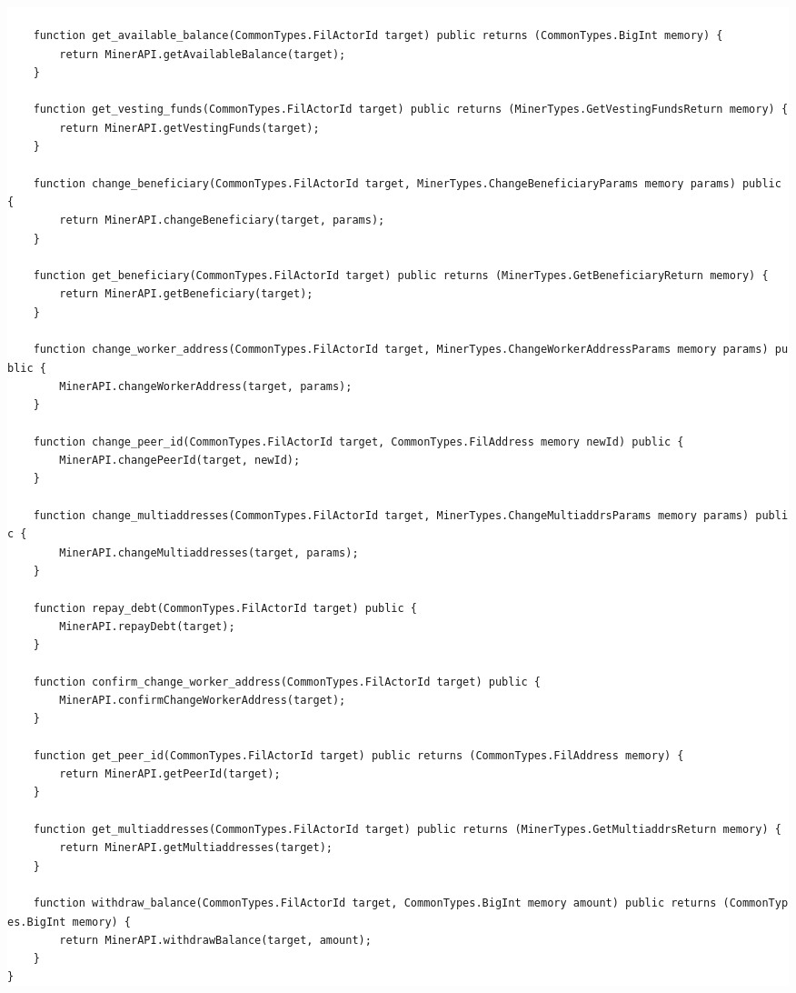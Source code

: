 ```solidity

    function get_available_balance(CommonTypes.FilActorId target) public returns (CommonTypes.BigInt memory) {
        return MinerAPI.getAvailableBalance(target);
    }

    function get_vesting_funds(CommonTypes.FilActorId target) public returns (MinerTypes.GetVestingFundsReturn memory) {
        return MinerAPI.getVestingFunds(target);
    }

    function change_beneficiary(CommonTypes.FilActorId target, MinerTypes.ChangeBeneficiaryParams memory params) public {
        return MinerAPI.changeBeneficiary(target, params);
    }

    function get_beneficiary(CommonTypes.FilActorId target) public returns (MinerTypes.GetBeneficiaryReturn memory) {
        return MinerAPI.getBeneficiary(target);
    }

    function change_worker_address(CommonTypes.FilActorId target, MinerTypes.ChangeWorkerAddressParams memory params) public {
        MinerAPI.changeWorkerAddress(target, params);
    }

    function change_peer_id(CommonTypes.FilActorId target, CommonTypes.FilAddress memory newId) public {
        MinerAPI.changePeerId(target, newId);
    }

    function change_multiaddresses(CommonTypes.FilActorId target, MinerTypes.ChangeMultiaddrsParams memory params) public {
        MinerAPI.changeMultiaddresses(target, params);
    }

    function repay_debt(CommonTypes.FilActorId target) public {
        MinerAPI.repayDebt(target);
    }

    function confirm_change_worker_address(CommonTypes.FilActorId target) public {
        MinerAPI.confirmChangeWorkerAddress(target);
    }

    function get_peer_id(CommonTypes.FilActorId target) public returns (CommonTypes.FilAddress memory) {
        return MinerAPI.getPeerId(target);
    }

    function get_multiaddresses(CommonTypes.FilActorId target) public returns (MinerTypes.GetMultiaddrsReturn memory) {
        return MinerAPI.getMultiaddresses(target);
    }

    function withdraw_balance(CommonTypes.FilActorId target, CommonTypes.BigInt memory amount) public returns (CommonTypes.BigInt memory) {
        return MinerAPI.withdrawBalance(target, amount);
    }
}
```
